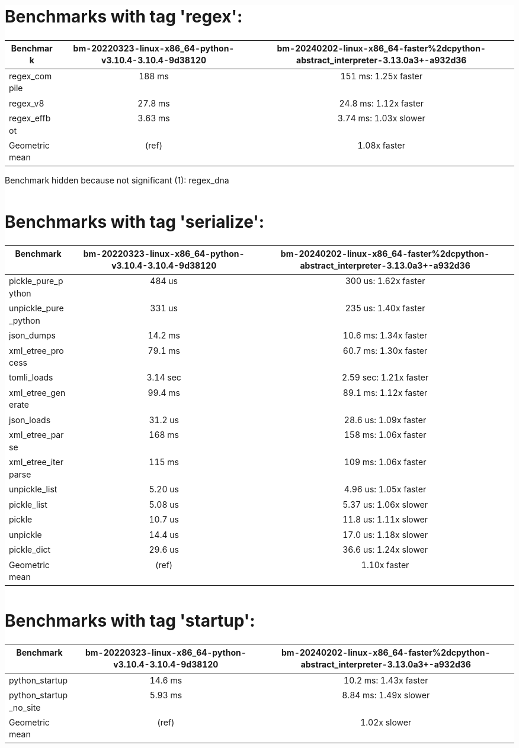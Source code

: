 Benchmarks with tag 'regex':
============================

| Benchmark      | bm-20220323-linux-x86_64-python-v3.10.4-3.10.4-9d38120 | bm-20240202-linux-x86_64-faster%2dcpython-abstract_interpreter-3.13.0a3+-a932d36 |
|----------------|:------------------------------------------------------:|:--------------------------------------------------------------------------------:|
| regex_compile  | 188 ms                                                 | 151 ms: 1.25x faster                                                             |
| regex_v8       | 27.8 ms                                                | 24.8 ms: 1.12x faster                                                            |
| regex_effbot   | 3.63 ms                                                | 3.74 ms: 1.03x slower                                                            |
| Geometric mean | (ref)                                                  | 1.08x faster                                                                     |

Benchmark hidden because not significant (1): regex_dna

Benchmarks with tag 'serialize':
================================

| Benchmark            | bm-20220323-linux-x86_64-python-v3.10.4-3.10.4-9d38120 | bm-20240202-linux-x86_64-faster%2dcpython-abstract_interpreter-3.13.0a3+-a932d36 |
|----------------------|:------------------------------------------------------:|:--------------------------------------------------------------------------------:|
| pickle_pure_python   | 484 us                                                 | 300 us: 1.62x faster                                                             |
| unpickle_pure_python | 331 us                                                 | 235 us: 1.40x faster                                                             |
| json_dumps           | 14.2 ms                                                | 10.6 ms: 1.34x faster                                                            |
| xml_etree_process    | 79.1 ms                                                | 60.7 ms: 1.30x faster                                                            |
| tomli_loads          | 3.14 sec                                               | 2.59 sec: 1.21x faster                                                           |
| xml_etree_generate   | 99.4 ms                                                | 89.1 ms: 1.12x faster                                                            |
| json_loads           | 31.2 us                                                | 28.6 us: 1.09x faster                                                            |
| xml_etree_parse      | 168 ms                                                 | 158 ms: 1.06x faster                                                             |
| xml_etree_iterparse  | 115 ms                                                 | 109 ms: 1.06x faster                                                             |
| unpickle_list        | 5.20 us                                                | 4.96 us: 1.05x faster                                                            |
| pickle_list          | 5.08 us                                                | 5.37 us: 1.06x slower                                                            |
| pickle               | 10.7 us                                                | 11.8 us: 1.11x slower                                                            |
| unpickle             | 14.4 us                                                | 17.0 us: 1.18x slower                                                            |
| pickle_dict          | 29.6 us                                                | 36.6 us: 1.24x slower                                                            |
| Geometric mean       | (ref)                                                  | 1.10x faster                                                                     |

Benchmarks with tag 'startup':
==============================

| Benchmark              | bm-20220323-linux-x86_64-python-v3.10.4-3.10.4-9d38120 | bm-20240202-linux-x86_64-faster%2dcpython-abstract_interpreter-3.13.0a3+-a932d36 |
|------------------------|:------------------------------------------------------:|:--------------------------------------------------------------------------------:|
| python_startup         | 14.6 ms                                                | 10.2 ms: 1.43x faster                                                            |
| python_startup_no_site | 5.93 ms                                                | 8.84 ms: 1.49x slower                                                            |
| Geometric mean         | (ref)                                                  | 1.02x slower                                                                     |
